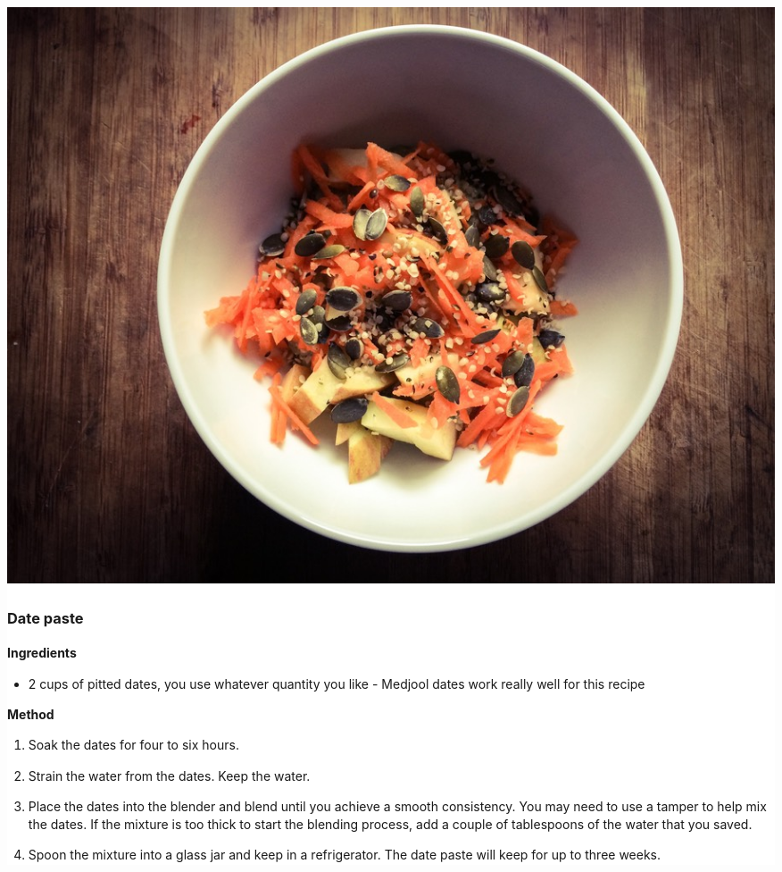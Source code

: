 ![spicy green porridge](/uploads/spicy-green-porridge.jpg)

### Date paste

**Ingredients**  
* 2 cups of pitted dates, you use whatever quantity you like - Medjool dates work really well for this recipe

**Method** 

1. Soak the dates for four to six hours.

2. Strain the water from the dates. Keep the water.

3. Place the dates into the blender and blend until you achieve a smooth consistency. You may need to use a tamper to help mix the dates. If the mixture is too thick to start the blending process, add a couple of tablespoons of the water that you saved.

4. Spoon the mixture into a glass jar and keep in a refrigerator. The date paste will keep for up to three weeks.
